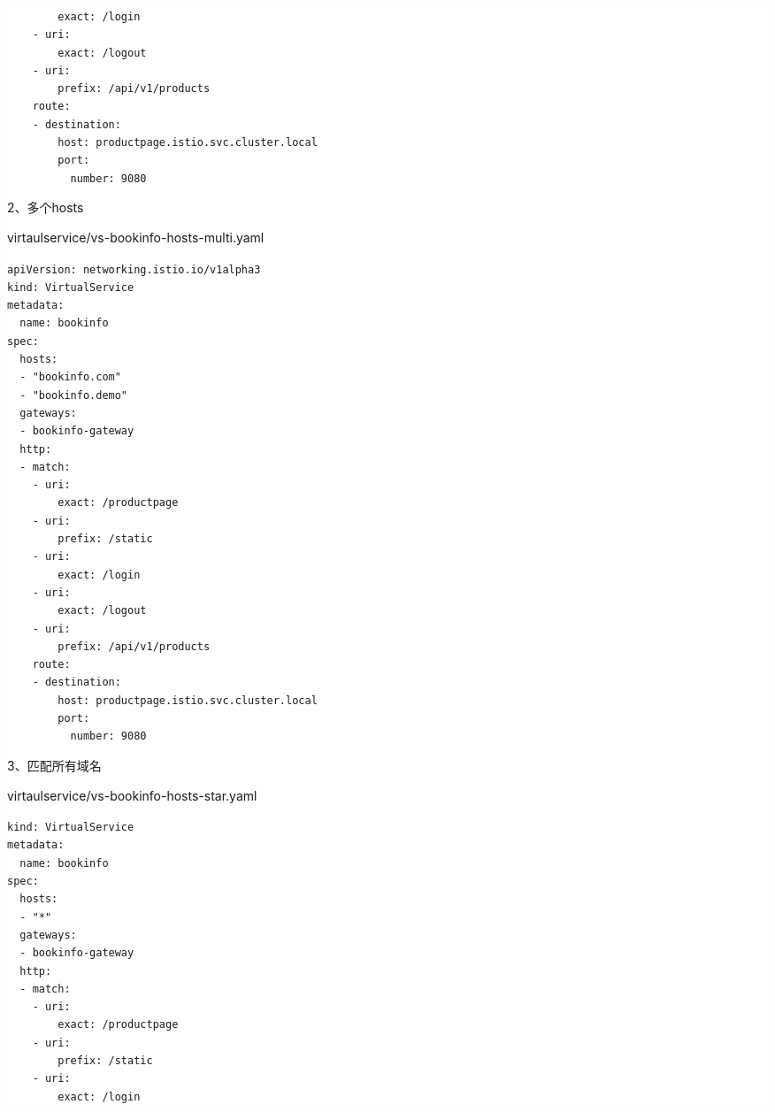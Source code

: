 ```
        exact: /login
    - uri:
        exact: /logout
    - uri:
        prefix: /api/v1/products
    route:
    - destination:
        host: productpage.istio.svc.cluster.local
        port:
          number: 9080
```

2、多个hosts

virtaulservice/vs-bookinfo-hosts-multi.yaml
```
apiVersion: networking.istio.io/v1alpha3
kind: VirtualService
metadata:
  name: bookinfo
spec:
  hosts:
  - "bookinfo.com"
  - "bookinfo.demo"
  gateways:
  - bookinfo-gateway
  http:
  - match:
    - uri:
        exact: /productpage
    - uri:
        prefix: /static
    - uri:
        exact: /login
    - uri:
        exact: /logout
    - uri:
        prefix: /api/v1/products
    route:
    - destination:
        host: productpage.istio.svc.cluster.local
        port:
          number: 9080
```

3、匹配所有域名

virtaulservice/vs-bookinfo-hosts-star.yaml
```
kind: VirtualService
metadata:
  name: bookinfo
spec:
  hosts:
  - "*"
  gateways:
  - bookinfo-gateway
  http:
  - match:
    - uri:
        exact: /productpage
    - uri:
        prefix: /static
    - uri:
        exact: /login
```